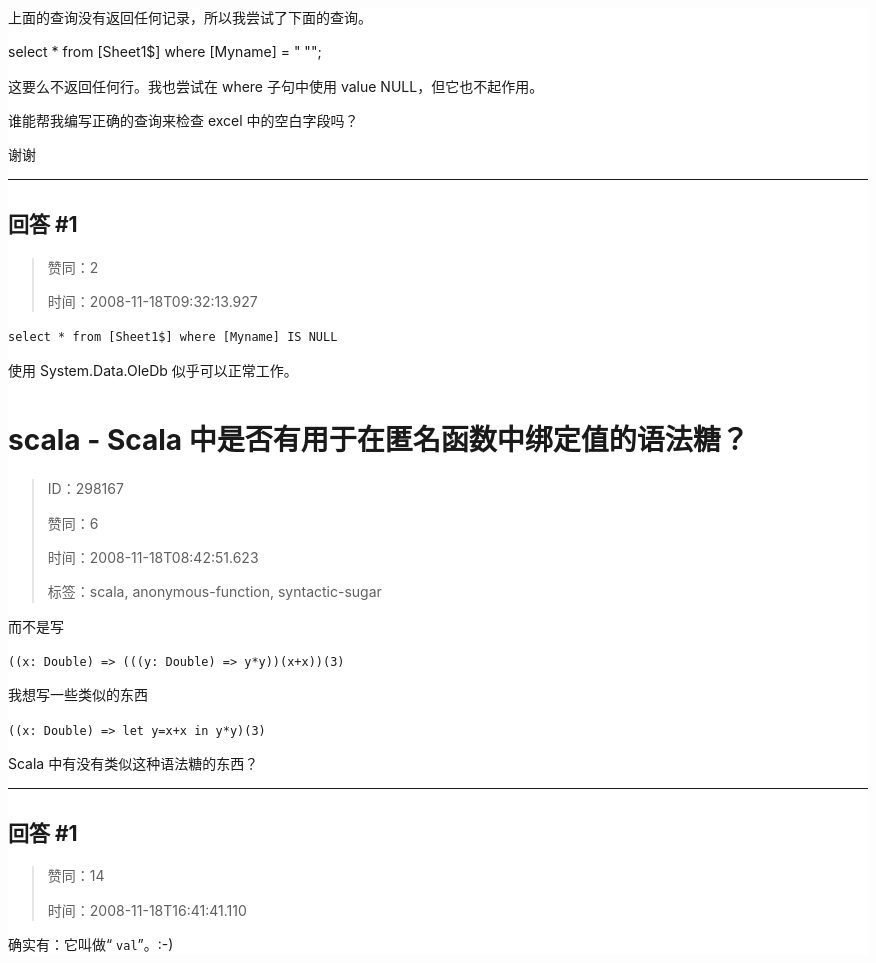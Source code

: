 上面的查询没有返回任何记录，所以我尝试了下面的查询。

select * from [Sheet1$] where [Myname] = \" \"";

这要么不返回任何行。我也尝试在 where 子句中使用 value NULL，但它也不起作用。

谁能帮我编写正确的查询来检查 excel 中的空白字段吗？

谢谢

* * *

## 回答 #1

> 赞同：2
> 
> 时间：2008-11-18T09:32:13.927

```
select * from [Sheet1$] where [Myname] IS NULL 
```

使用 System.Data.OleDb 似乎可以正常工作。

# scala - Scala 中是否有用于在匿名函数中绑定值的语法糖？

> ID：298167
> 
> 赞同：6
> 
> 时间：2008-11-18T08:42:51.623
> 
> 标签：scala, anonymous-function, syntactic-sugar

而不是写

```
((x: Double) => (((y: Double) => y*y))(x+x))(3) 
```

我想写一些类似的东西

```
((x: Double) => let y=x+x in y*y)(3) 
```

Scala 中有没有类似这种语法糖的东西？

* * *

## 回答 #1

> 赞同：14
> 
> 时间：2008-11-18T16:41:41.110

确实有：它叫做“ `val`”。:-)
